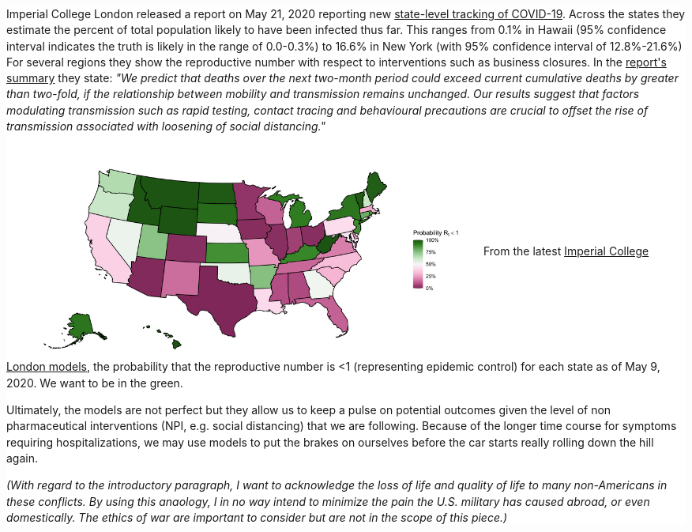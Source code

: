Imperial College London released a report on May 21, 2020 reporting new <a href="https://mrc-ide.github.io/covid19usa/#/overview" target="_blank">state-level tracking of COVID-19</a>. Across the states they estimate the percent of total population likely to have been infected thus far. This ranges from 0.1% in Hawaii (95% confidence interval indicates the truth is likely in the range of 0.0-0.3%) to 16.6% in New York (with 95% confidence interval of 12.8%-21.6%) For several regions they show the reproductive number with respect to interventions such as business closures. In the <a href="https://www.imperial.ac.uk/mrc-global-infectious-disease-analysis/covid-19/report-23-united-states/" target="_blank">report's summary</a> they state: *"We predict that deaths over the next two-month period could exceed current cumulative deaths by greater than two-fold, if the relationship between mobility and transmission remains unchanged. Our results suggest that factors modulating transmission such as rapid testing, contact tracing and behavioural precautions are crucial to offset the rise of transmission associated with loosening of social distancing."*  

<img src="/images/ICL.png" align="center" width="600" alt="Predicted Rt in the U.S. May 9, 2020">  
From the latest <a href="https://mrc-ide.github.io/covid19usa/#/overview" target="_blank">Imperial College London models</a>, the probability that the reproductive number is <1 (representing epidemic control) for each state as of May 9, 2020. We want to be in the green.

Ultimately, the models are not perfect but they allow us to keep a pulse on potential outcomes given the level of non pharmaceutical interventions (NPI, e.g. social distancing) that we are following. Because of the longer time course for  symptoms requiring hospitalizations, we may use models to put the brakes on ourselves before the car starts really rolling down the hill again.

*(With regard to the introductory paragraph, I want to acknowledge the loss of life and quality of life to many non-Americans in these conflicts. By using this anaology, I in no way intend to minimize the pain the U.S. military has caused abroad, or even domestically. The  ethics of war are important to consider but are not in the scope of this piece.)*
